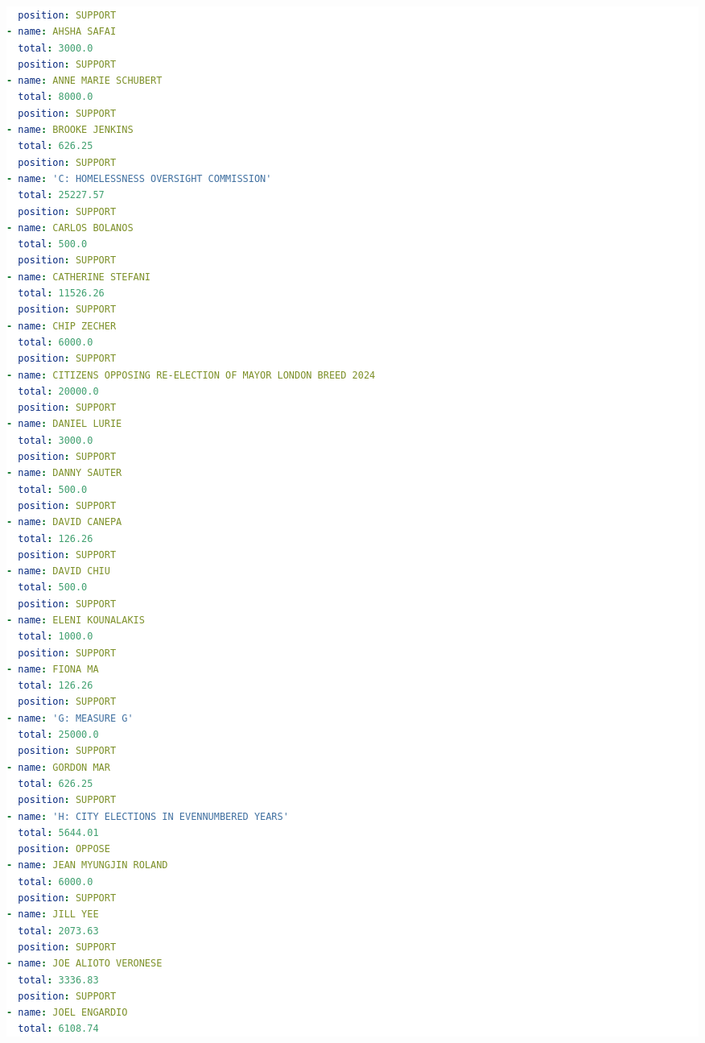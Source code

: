 ```yaml
  position: SUPPORT
- name: AHSHA SAFAI
  total: 3000.0
  position: SUPPORT
- name: ANNE MARIE SCHUBERT
  total: 8000.0
  position: SUPPORT
- name: BROOKE JENKINS
  total: 626.25
  position: SUPPORT
- name: 'C: HOMELESSNESS OVERSIGHT COMMISSION'
  total: 25227.57
  position: SUPPORT
- name: CARLOS BOLANOS
  total: 500.0
  position: SUPPORT
- name: CATHERINE STEFANI
  total: 11526.26
  position: SUPPORT
- name: CHIP ZECHER
  total: 6000.0
  position: SUPPORT
- name: CITIZENS OPPOSING RE-ELECTION OF MAYOR LONDON BREED 2024
  total: 20000.0
  position: SUPPORT
- name: DANIEL LURIE
  total: 3000.0
  position: SUPPORT
- name: DANNY SAUTER
  total: 500.0
  position: SUPPORT
- name: DAVID CANEPA
  total: 126.26
  position: SUPPORT
- name: DAVID CHIU
  total: 500.0
  position: SUPPORT
- name: ELENI KOUNALAKIS
  total: 1000.0
  position: SUPPORT
- name: FIONA MA
  total: 126.26
  position: SUPPORT
- name: 'G: MEASURE G'
  total: 25000.0
  position: SUPPORT
- name: GORDON MAR
  total: 626.25
  position: SUPPORT
- name: 'H: CITY ELECTIONS IN EVENNUMBERED YEARS'
  total: 5644.01
  position: OPPOSE
- name: JEAN MYUNGJIN ROLAND
  total: 6000.0
  position: SUPPORT
- name: JILL YEE
  total: 2073.63
  position: SUPPORT
- name: JOE ALIOTO VERONESE
  total: 3336.83
  position: SUPPORT
- name: JOEL ENGARDIO
  total: 6108.74
```